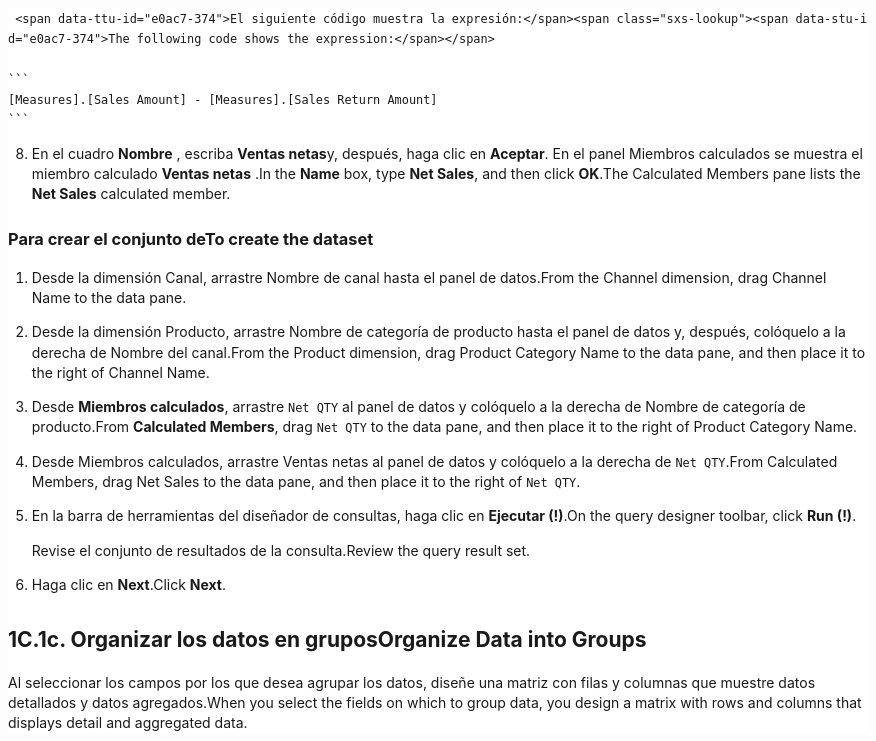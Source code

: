      <span data-ttu-id="e0ac7-374">El siguiente código muestra la expresión:</span><span class="sxs-lookup"><span data-stu-id="e0ac7-374">The following code shows the expression:</span></span>  
  
    ```  
    [Measures].[Sales Amount] - [Measures].[Sales Return Amount]  
    ```  
  
8.  <span data-ttu-id="e0ac7-375">En el cuadro **Nombre** , escriba  **Ventas netas**y, después, haga clic en **Aceptar**. En el panel Miembros calculados se muestra el miembro calculado **Ventas netas** .</span><span class="sxs-lookup"><span data-stu-id="e0ac7-375">In the **Name** box, type  **Net Sales**, and then click **OK**.The Calculated Members pane lists the **Net Sales** calculated member.</span></span>  
  
###  <a name="to-create-the-dataset"></a><a name="MSkip"></a><span data-ttu-id="e0ac7-376">Para crear el conjunto de</span><span class="sxs-lookup"><span data-stu-id="e0ac7-376">To create the dataset</span></span>  
  
1.  <span data-ttu-id="e0ac7-377">Desde la dimensión Canal, arrastre Nombre de canal hasta el panel de datos.</span><span class="sxs-lookup"><span data-stu-id="e0ac7-377">From the Channel dimension, drag Channel Name to the data pane.</span></span>  
  
2.  <span data-ttu-id="e0ac7-378">Desde la dimensión Producto, arrastre Nombre de categoría de producto hasta el panel de datos y, después, colóquelo a la derecha de Nombre del canal.</span><span class="sxs-lookup"><span data-stu-id="e0ac7-378">From the Product dimension, drag Product Category Name to the data pane, and then place it to the right of Channel Name.</span></span>  
  
3.  <span data-ttu-id="e0ac7-379">Desde **Miembros calculados**, arrastre `Net QTY` al panel de datos y colóquelo a la derecha de Nombre de categoría de producto.</span><span class="sxs-lookup"><span data-stu-id="e0ac7-379">From **Calculated Members**, drag `Net QTY` to the data pane, and then place it to the right of Product Category Name.</span></span>  
  
4.  <span data-ttu-id="e0ac7-380">Desde Miembros calculados, arrastre Ventas netas al panel de datos y colóquelo a la derecha de `Net QTY`.</span><span class="sxs-lookup"><span data-stu-id="e0ac7-380">From Calculated Members, drag Net Sales to the data pane, and then place it to the right of `Net QTY`.</span></span>  
  
5.  <span data-ttu-id="e0ac7-381">En la barra de herramientas del diseñador de consultas, haga clic en **Ejecutar (!)**.</span><span class="sxs-lookup"><span data-stu-id="e0ac7-381">On the query designer toolbar, click **Run (!)**.</span></span>  
  
     <span data-ttu-id="e0ac7-382">Revise el conjunto de resultados de la consulta.</span><span class="sxs-lookup"><span data-stu-id="e0ac7-382">Review the query result set.</span></span>  
  
6.  <span data-ttu-id="e0ac7-383">Haga clic en **Next**.</span><span class="sxs-lookup"><span data-stu-id="e0ac7-383">Click **Next**.</span></span>  
  
##  <a name="1c-organize-data-into-groups"></a><a name="MLayout"></a><span data-ttu-id="e0ac7-384">1C.</span><span class="sxs-lookup"><span data-stu-id="e0ac7-384">1c.</span></span> <span data-ttu-id="e0ac7-385">Organizar los datos en grupos</span><span class="sxs-lookup"><span data-stu-id="e0ac7-385">Organize Data into Groups</span></span>  
 <span data-ttu-id="e0ac7-386">Al seleccionar los campos por los que desea agrupar los datos, diseñe una matriz con filas y columnas que muestre datos detallados y datos agregados.</span><span class="sxs-lookup"><span data-stu-id="e0ac7-386">When you select the fields on which to group data, you design a matrix with rows and columns that displays detail and aggregated data.</span></span>  
  